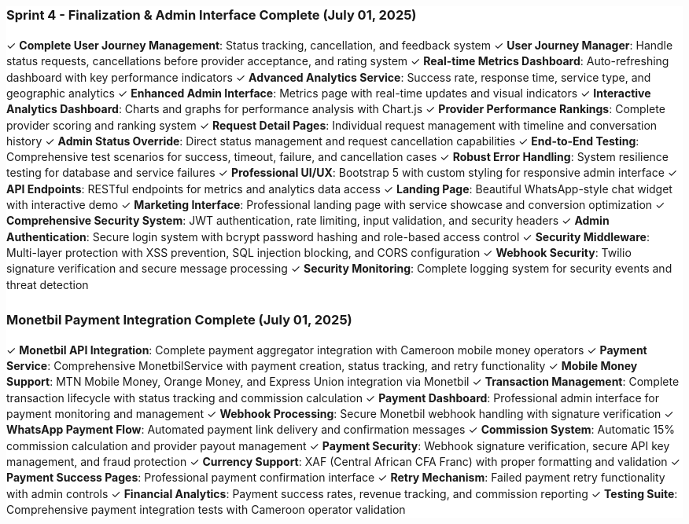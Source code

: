 ### Sprint 4 - Finalization & Admin Interface Complete (July 01, 2025)
✓ **Complete User Journey Management**: Status tracking, cancellation, and feedback system
✓ **User Journey Manager**: Handle status requests, cancellations before provider acceptance, and rating system
✓ **Real-time Metrics Dashboard**: Auto-refreshing dashboard with key performance indicators
✓ **Advanced Analytics Service**: Success rate, response time, service type, and geographic analytics
✓ **Enhanced Admin Interface**: Metrics page with real-time updates and visual indicators
✓ **Interactive Analytics Dashboard**: Charts and graphs for performance analysis with Chart.js
✓ **Provider Performance Rankings**: Complete provider scoring and ranking system
✓ **Request Detail Pages**: Individual request management with timeline and conversation history
✓ **Admin Status Override**: Direct status management and request cancellation capabilities
✓ **End-to-End Testing**: Comprehensive test scenarios for success, timeout, failure, and cancellation cases
✓ **Robust Error Handling**: System resilience testing for database and service failures
✓ **Professional UI/UX**: Bootstrap 5 with custom styling for responsive admin interface
✓ **API Endpoints**: RESTful endpoints for metrics and analytics data access
✓ **Landing Page**: Beautiful WhatsApp-style chat widget with interactive demo
✓ **Marketing Interface**: Professional landing page with service showcase and conversion optimization
✓ **Comprehensive Security System**: JWT authentication, rate limiting, input validation, and security headers
✓ **Admin Authentication**: Secure login system with bcrypt password hashing and role-based access control
✓ **Security Middleware**: Multi-layer protection with XSS prevention, SQL injection blocking, and CORS configuration
✓ **Webhook Security**: Twilio signature verification and secure message processing
✓ **Security Monitoring**: Complete logging system for security events and threat detection

### Monetbil Payment Integration Complete (July 01, 2025)
✓ **Monetbil API Integration**: Complete payment aggregator integration with Cameroon mobile money operators
✓ **Payment Service**: Comprehensive MonetbilService with payment creation, status tracking, and retry functionality
✓ **Mobile Money Support**: MTN Mobile Money, Orange Money, and Express Union integration via Monetbil
✓ **Transaction Management**: Complete transaction lifecycle with status tracking and commission calculation
✓ **Payment Dashboard**: Professional admin interface for payment monitoring and management
✓ **Webhook Processing**: Secure Monetbil webhook handling with signature verification
✓ **WhatsApp Payment Flow**: Automated payment link delivery and confirmation messages
✓ **Commission System**: Automatic 15% commission calculation and provider payout management
✓ **Payment Security**: Webhook signature verification, secure API key management, and fraud protection
✓ **Currency Support**: XAF (Central African CFA Franc) with proper formatting and validation
✓ **Payment Success Pages**: Professional payment confirmation interface
✓ **Retry Mechanism**: Failed payment retry functionality with admin controls
✓ **Financial Analytics**: Payment success rates, revenue tracking, and commission reporting
✓ **Testing Suite**: Comprehensive payment integration tests with Cameroon operator validation
